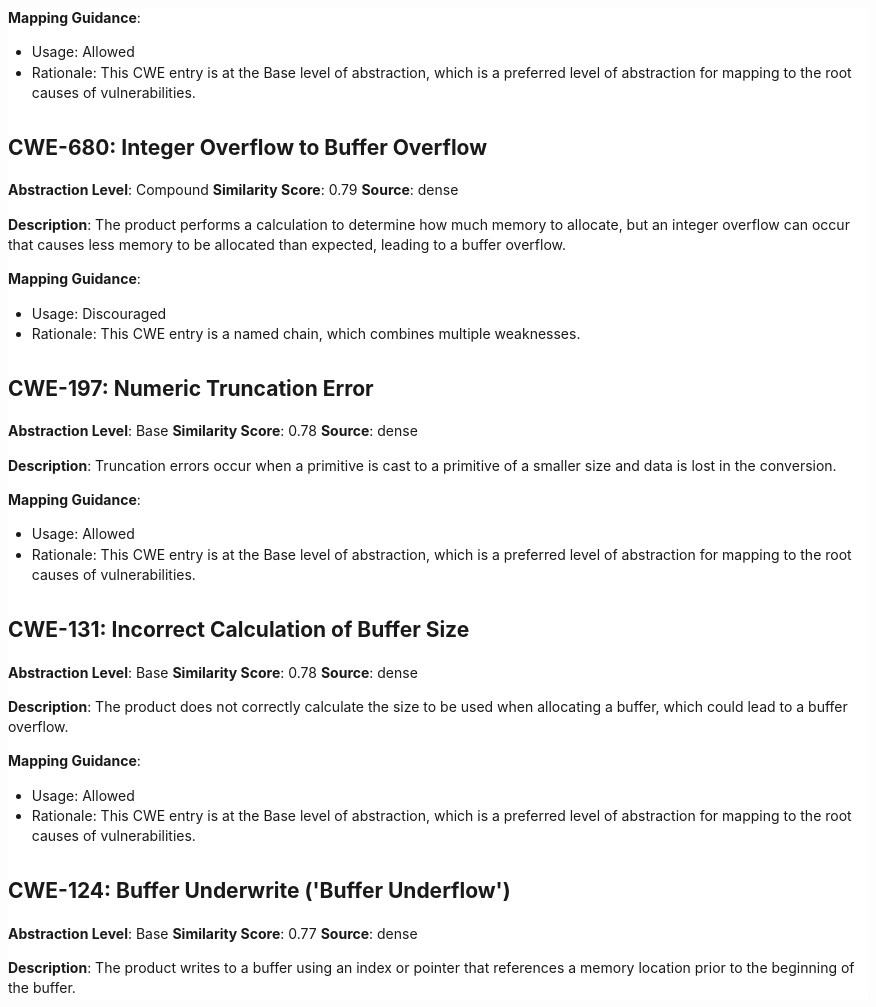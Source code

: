 **Mapping Guidance**:
- Usage: Allowed
- Rationale: This CWE entry is at the Base level of abstraction, which is a preferred level of abstraction for mapping to the root causes of vulnerabilities.

## CWE-680: Integer Overflow to Buffer Overflow
**Abstraction Level**: Compound
**Similarity Score**: 0.79
**Source**: dense

**Description**:
The product performs a calculation to determine how much memory to allocate, but an integer overflow can occur that causes less memory to be allocated than expected, leading to a buffer overflow.

**Mapping Guidance**:
- Usage: Discouraged
- Rationale: This CWE entry is a named chain, which combines multiple weaknesses.

## CWE-197: Numeric Truncation Error
**Abstraction Level**: Base
**Similarity Score**: 0.78
**Source**: dense

**Description**:
Truncation errors occur when a primitive is cast to a primitive of a smaller size and data is lost in the conversion.

**Mapping Guidance**:
- Usage: Allowed
- Rationale: This CWE entry is at the Base level of abstraction, which is a preferred level of abstraction for mapping to the root causes of vulnerabilities.

## CWE-131: Incorrect Calculation of Buffer Size
**Abstraction Level**: Base
**Similarity Score**: 0.78
**Source**: dense

**Description**:
The product does not correctly calculate the size to be used when allocating a buffer, which could lead to a buffer overflow.

**Mapping Guidance**:
- Usage: Allowed
- Rationale: This CWE entry is at the Base level of abstraction, which is a preferred level of abstraction for mapping to the root causes of vulnerabilities.

## CWE-124: Buffer Underwrite ('Buffer Underflow')
**Abstraction Level**: Base
**Similarity Score**: 0.77
**Source**: dense

**Description**:
The product writes to a buffer using an index or pointer that references a memory location prior to the beginning of the buffer.
